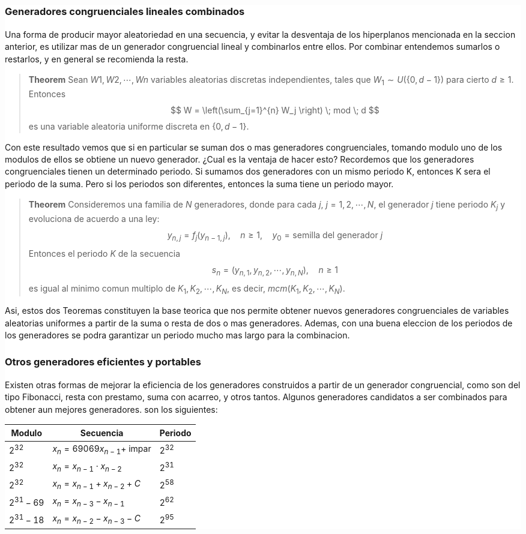 ### Generadores congruenciales lineales combinados
Una forma de producir mayor aleatoriedad en una secuencia, y evitar la desventaja de los hiperplanos mencionada en la seccion anterior, es utilizar mas de un generador congruencial lineal y combinarlos entre ellos. Por combinar entendemos sumarlos o restarlos, y en general se recomienda la resta.

> **Theorem**
> Sean $W1, W2, \cdots , Wn$ variables aleatorias discretas independientes, tales que $W_1 \sim U(\{0, d − 1\})$ para cierto $d \geq 1$. Entonces
> $$
W = \left(\sum_{j=1}^{n} W_j \right) \; mod \; d $$
> es una variable aleatoria uniforme discreta en $\{0, d − 1\}$.

Con este resultado vemos que si en particular se suman dos o mas generadores congruenciales, tomando modulo uno de los modulos de ellos se obtiene un nuevo generador. ¿Cual es la ventaja de hacer esto? Recordemos que los generadores congruenciales tienen un determinado periodo. Si sumamos dos generadores con un mismo periodo K, entonces K sera el periodo de la suma. Pero si los periodos son diferentes, entonces la suma tiene un periodo mayor.

> **Theorem**
> Consideremos una familia de $N$ generadores, donde para cada $j$, $j = 1, 2, \cdots , N$, el generador $j$ tiene periodo $K_j$ y evoluciona de acuerdo a una ley:
> $$
y_{n,j} = f_j (y_{n−1,j} ), \quad n \geq 1, \quad y_0 = \text{semilla del generador } j $$
> Entonces el periodo $K$ de la secuencia
> $$
s_n = (y_{n,1}, y_{n,2}, \cdots , y_{n,N}), \quad n \geq 1 $$
> es igual al minimo comun multiplo de $K_1, K_2, \cdots , K_N$, es decir, $mcm(K_1, K_2, \cdots , K_N)$.

Asi, estos dos Teoremas constituyen la base teorica que nos permite obtener nuevos generadores congruenciales de variables aleatorias uniformes a partir de la suma o resta de dos o mas generadores. 
Ademas, con una buena eleccion de los periodos de los generadores se podra garantizar un periodo mucho mas largo para la combinacion.

### Otros generadores eficientes y portables
Existen otras formas de mejorar la eficiencia de los generadores construidos a partir de un generador congruencial, como son del tipo Fibonacci, resta con prestamo, suma con acarreo, y otros tantos.
Algunos generadores candidatos a ser combinados para obtener aun mejores generadores. son los siguientes:

| Modulo | Secuencia          | Periodo | 
|--------|--------------------|---------|
| $2^{32}$     | $x_n = 69069 x_{n−1} +$ impar| $2^{32}$ |
| $2^{32}$     | $x_n = x_{n−1} \cdot x_{n−2}$       | $2^{31}$ |
| $2^{32}$     | $x_n = x_{n−1} + x_{n−2} + C$   | $2^{58}$ |
|$2^{31} - 69$  | $x_n = x_{n−3} - x_{n−1}$       | $2^{62}$ |
| $2^{31} - 18$ | $x_n = x_{n−2} - x_{n−3} - C$   | $2^{95}$ |
